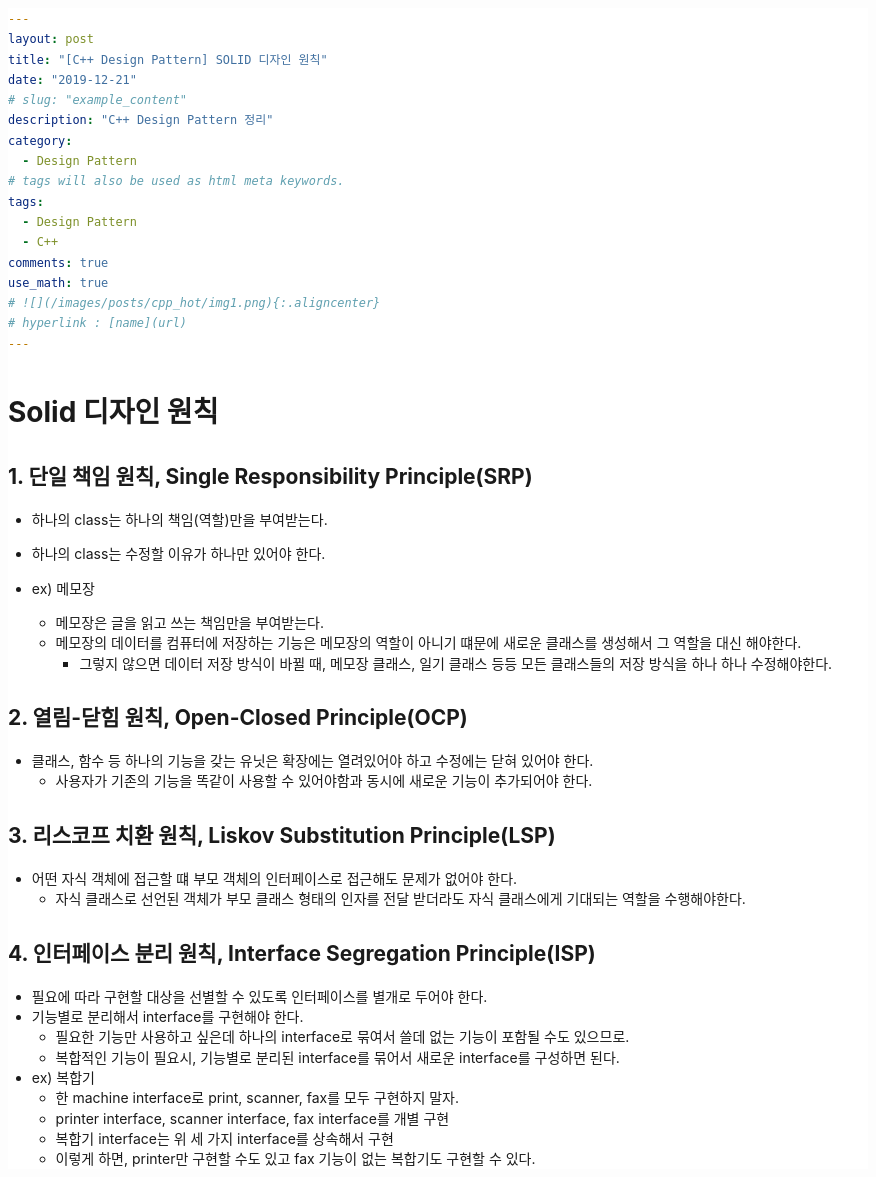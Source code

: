 ```yaml
---
layout: post
title: "[C++ Design Pattern] SOLID 디자인 원칙"
date: "2019-12-21"
# slug: "example_content"
description: "C++ Design Pattern 정리"
category: 
  - Design Pattern
# tags will also be used as html meta keywords.
tags:
  - Design Pattern
  - C++
comments: true
use_math: true
# ![](/images/posts/cpp_hot/img1.png){:.aligncenter}
# hyperlink : [name](url)
---
```

# Solid 디자인 원칙

## 1. 단일 책임 원칙, Single Responsibility Principle(SRP)

- 하나의 class는 하나의 책임(역할)만을 부여받는다.

- 하나의 class는 수정할 이유가 하나만 있어야 한다.
- ex) 메모장
  - 메모장은 글을 읽고 쓰는 책임만을 부여받는다.
  - 메모장의 데이터를 컴퓨터에 저장하는 기능은 메모장의 역할이 아니기 떄문에 새로운 클래스를 생성해서 그 역할을 대신 해야한다.
    - 그렇지 않으면 데이터 저장 방식이 바뀔 때, 메모장 클래스, 일기 클래스 등등 모든 클래스들의 저장 방식을 하나 하나 수정해야한다.

## 2. 열림-닫힘 원칙, Open-Closed Principle(OCP)

- 클래스, 함수 등 하나의 기능을 갖는 유닛은 확장에는 열려있어야 하고 수정에는 닫혀 있어야 한다.
  - 사용자가 기존의 기능을 똑같이 사용할 수 있어야함과 동시에 새로운 기능이 추가되어야 한다.



## 3. 리스코프 치환 원칙, Liskov Substitution Principle(LSP)

- 어떤 자식 객체에 접근할 떄 부모 객체의 인터페이스로 접근해도 문제가 없어야 한다.
  - 자식 클래스로 선언된 객체가 부모 클래스 형태의 인자를 전달 받더라도 자식 클래스에게 기대되는 역할을 수행해야한다.



## 4. 인터페이스 분리 원칙, Interface Segregation Principle(ISP)

- 필요에 따라 구현할 대상을 선별할 수 있도록 인터페이스를 별개로 두어야 한다.
- 기능별로 분리해서 interface를 구현해야 한다.
  - 필요한 기능만 사용하고 싶은데 하나의 interface로 묶여서 쓸데 없는 기능이 포함될 수도 있으므로.
  - 복합적인 기능이 필요시, 기능별로 분리된 interface를 묶어서 새로운 interface를 구성하면 된다.
- ex) 복합기
  - 한 machine interface로 print, scanner, fax를 모두 구현하지 말자.
  - printer interface, scanner interface, fax interface를 개별 구현
  - 복합기 interface는 위 세 가지 interface를 상속해서 구현
  - 이렇게 하면, printer만 구현할 수도 있고 fax 기능이 없는 복합기도 구현할 수 있다.
